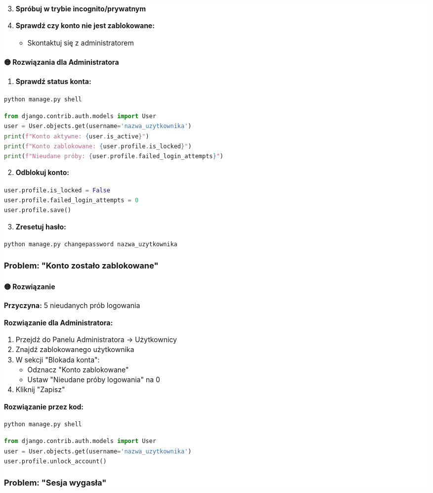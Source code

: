 3. **Spróbuj w trybie incognito/prywatnym**

4. **Sprawdź czy konto nie jest zablokowane:**
   - Skontaktuj się z administratorem

#### 🟡 Rozwiązania dla Administratora

1. **Sprawdź status konta:**
```bash
python manage.py shell
```
```python
from django.contrib.auth.models import User
user = User.objects.get(username='nazwa_uzytkownika')
print(f"Konto aktywne: {user.is_active}")
print(f"Konto zablokowane: {user.profile.is_locked}")
print(f"Nieudane próby: {user.profile.failed_login_attempts}")
```

2. **Odblokuj konto:**
```python
user.profile.is_locked = False
user.profile.failed_login_attempts = 0
user.profile.save()
```

3. **Zresetuj hasło:**
```bash
python manage.py changepassword nazwa_uzytkownika
```

### Problem: "Konto zostało zablokowane"

#### 🟡 Rozwiązanie

**Przyczyna:** 5 nieudanych prób logowania

**Rozwiązanie dla Administratora:**
1. Przejdź do Panelu Administratora → Użytkownicy
2. Znajdź zablokowanego użytkownika
3. W sekcji "Blokada konta":
   - Odznacz "Konto zablokowane"
   - Ustaw "Nieudane próby logowania" na 0
4. Kliknij "Zapisz"

**Rozwiązanie przez kod:**
```bash
python manage.py shell
```
```python
from django.contrib.auth.models import User
user = User.objects.get(username='nazwa_uzytkownika')
user.profile.unlock_account()
```

### Problem: "Sesja wygasła"
